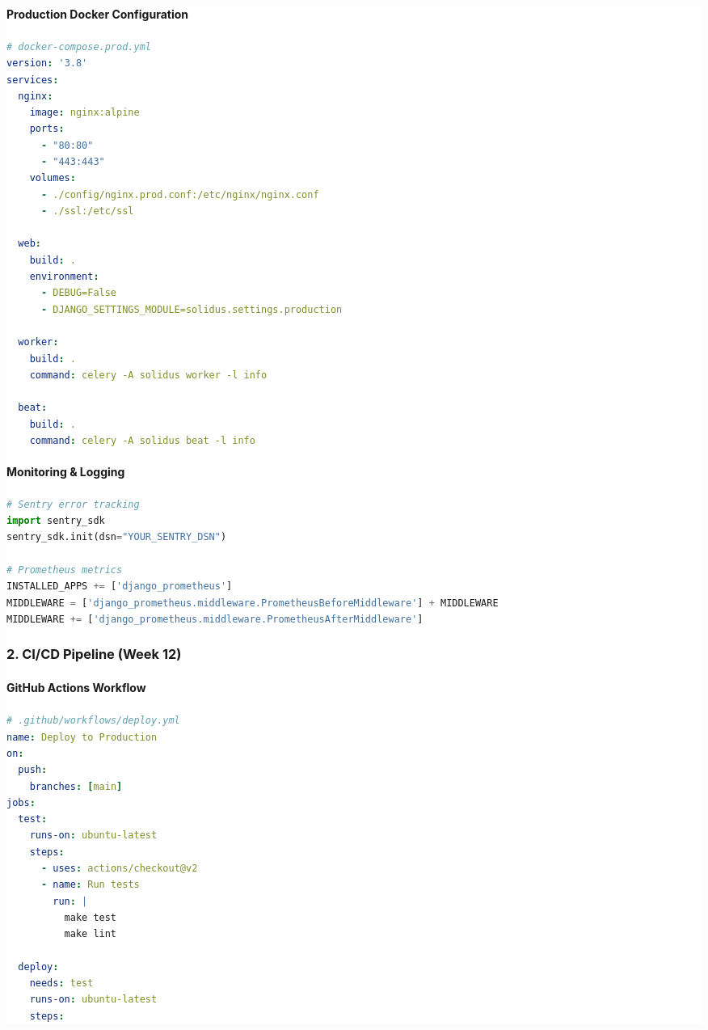 #### Production Docker Configuration
```yaml
# docker-compose.prod.yml
version: '3.8'
services:
  nginx:
    image: nginx:alpine
    ports:
      - "80:80"
      - "443:443"
    volumes:
      - ./config/nginx.prod.conf:/etc/nginx/nginx.conf
      - ./ssl:/etc/ssl
  
  web:
    build: .
    environment:
      - DEBUG=False
      - DJANGO_SETTINGS_MODULE=solidus.settings.production
    
  worker:
    build: .
    command: celery -A solidus worker -l info
    
  beat:
    build: .
    command: celery -A solidus beat -l info
```

#### Monitoring & Logging
```python
# Sentry error tracking
import sentry_sdk
sentry_sdk.init(dsn="YOUR_SENTRY_DSN")

# Prometheus metrics
INSTALLED_APPS += ['django_prometheus']
MIDDLEWARE = ['django_prometheus.middleware.PrometheusBeforeMiddleware'] + MIDDLEWARE
MIDDLEWARE += ['django_prometheus.middleware.PrometheusAfterMiddleware']
```

### 2. CI/CD Pipeline (Week 12)

#### GitHub Actions Workflow
```yaml
# .github/workflows/deploy.yml
name: Deploy to Production
on:
  push:
    branches: [main]
jobs:
  test:
    runs-on: ubuntu-latest
    steps:
      - uses: actions/checkout@v2
      - name: Run tests
        run: |
          make test
          make lint
  
  deploy:
    needs: test
    runs-on: ubuntu-latest
    steps:
```
